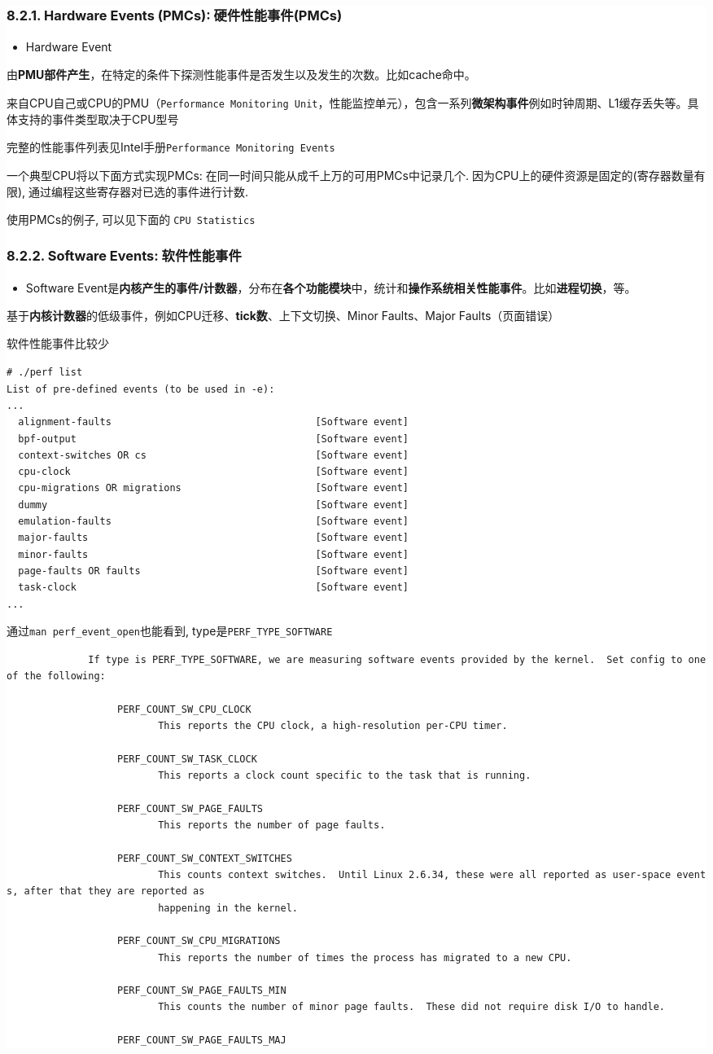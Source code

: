 ### 8.2.1. Hardware Events (PMCs): 硬件性能事件(PMCs)

- Hardware Event

由**PMU部件产生**，在特定的条件下探测性能事件是否发生以及发生的次数。比如cache命中。

来自CPU自己或CPU的PMU（`Performance Monitoring Unit`，性能监控单元），包含一系列**微架构事件**例如时钟周期、L1缓存丢失等。具体支持的事件类型取决于CPU型号

完整的性能事件列表见Intel手册`Performance Monitoring Events`

一个典型CPU将以下面方式实现PMCs: 在同一时间只能从成千上万的可用PMCs中记录几个. 因为CPU上的硬件资源是固定的(寄存器数量有限), 通过编程这些寄存器对已选的事件进行计数.

使用PMCs的例子, 可以见下面的 `CPU Statistics`

### 8.2.2. Software Events: 软件性能事件

- Software Event是**内核产生的事件/计数器**，分布在**各个功能模块**中，统计和**操作系统相关性能事件**。比如**进程切换**，等。

基于**内核计数器**的低级事件，例如CPU迁移、**tick数**、上下文切换、Minor Faults、Major Faults（页面错误）

软件性能事件比较少

```
# ./perf list
List of pre-defined events (to be used in -e):
...
  alignment-faults                                   [Software event]
  bpf-output                                         [Software event]
  context-switches OR cs                             [Software event]
  cpu-clock                                          [Software event]
  cpu-migrations OR migrations                       [Software event]
  dummy                                              [Software event]
  emulation-faults                                   [Software event]
  major-faults                                       [Software event]
  minor-faults                                       [Software event]
  page-faults OR faults                              [Software event]
  task-clock                                         [Software event]
...
```

通过`man perf_event_open`也能看到, type是`PERF_TYPE_SOFTWARE`

```
              If type is PERF_TYPE_SOFTWARE, we are measuring software events provided by the kernel.  Set config to one of the following:

                   PERF_COUNT_SW_CPU_CLOCK
                          This reports the CPU clock, a high-resolution per-CPU timer.

                   PERF_COUNT_SW_TASK_CLOCK
                          This reports a clock count specific to the task that is running.

                   PERF_COUNT_SW_PAGE_FAULTS
                          This reports the number of page faults.

                   PERF_COUNT_SW_CONTEXT_SWITCHES
                          This counts context switches.  Until Linux 2.6.34, these were all reported as user-space events, after that they are reported as
                          happening in the kernel.

                   PERF_COUNT_SW_CPU_MIGRATIONS
                          This reports the number of times the process has migrated to a new CPU.

                   PERF_COUNT_SW_PAGE_FAULTS_MIN
                          This counts the number of minor page faults.  These did not require disk I/O to handle.

                   PERF_COUNT_SW_PAGE_FAULTS_MAJ
```